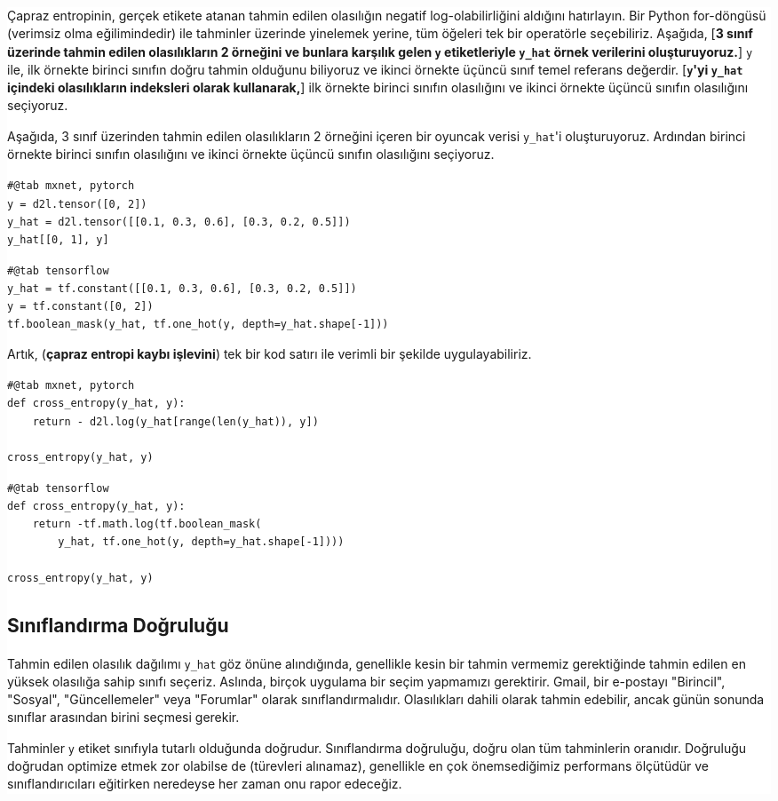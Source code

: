 Çapraz entropinin, gerçek etikete atanan tahmin edilen olasılığın negatif log-olabilirliğini aldığını hatırlayın. Bir Python for-döngüsü (verimsiz olma eğilimindedir) ile tahminler üzerinde yinelemek yerine, tüm öğeleri tek bir operatörle seçebiliriz. 
Aşağıda, [**3 sınıf üzerinde tahmin edilen olasılıkların 2 örneğini ve bunlara karşılık gelen `y` etiketleriyle `y_hat` örnek verilerini oluşturuyoruz.**] `y` ile, ilk örnekte birinci sınıfın doğru tahmin olduğunu biliyoruz ve ikinci örnekte üçüncü sınıf temel referans değerdir. [**`y`'yi `y_hat` içindeki olasılıkların indeksleri olarak kullanarak,**] ilk örnekte birinci sınıfın olasılığını ve ikinci örnekte üçüncü sınıfın olasılığını seçiyoruz.

Aşağıda, 3 sınıf üzerinden tahmin edilen olasılıkların 2 örneğini içeren bir oyuncak verisi `y_hat`'i oluşturuyoruz. Ardından birinci örnekte birinci sınıfın olasılığını ve ikinci örnekte üçüncü sınıfın olasılığını seçiyoruz.

```{.python .input}
#@tab mxnet, pytorch
y = d2l.tensor([0, 2])
y_hat = d2l.tensor([[0.1, 0.3, 0.6], [0.3, 0.2, 0.5]])
y_hat[[0, 1], y]
```

```{.python .input}
#@tab tensorflow
y_hat = tf.constant([[0.1, 0.3, 0.6], [0.3, 0.2, 0.5]])
y = tf.constant([0, 2])
tf.boolean_mask(y_hat, tf.one_hot(y, depth=y_hat.shape[-1]))
```

Artık, (**çapraz entropi kaybı işlevini**) tek bir kod satırı ile verimli bir şekilde uygulayabiliriz.

```{.python .input}
#@tab mxnet, pytorch
def cross_entropy(y_hat, y):
    return - d2l.log(y_hat[range(len(y_hat)), y])

cross_entropy(y_hat, y)
```

```{.python .input}
#@tab tensorflow
def cross_entropy(y_hat, y):
    return -tf.math.log(tf.boolean_mask(
        y_hat, tf.one_hot(y, depth=y_hat.shape[-1])))

cross_entropy(y_hat, y)
```

## Sınıflandırma Doğruluğu

Tahmin edilen olasılık dağılımı `y_hat` göz önüne alındığında, genellikle kesin bir tahmin vermemiz gerektiğinde tahmin edilen en yüksek olasılığa sahip sınıfı seçeriz. Aslında, birçok uygulama bir seçim yapmamızı gerektirir. Gmail, bir e-postayı "Birincil", "Sosyal", "Güncellemeler" veya "Forumlar" olarak sınıflandırmalıdır. Olasılıkları dahili olarak tahmin edebilir, ancak günün sonunda sınıflar arasından birini seçmesi gerekir.

Tahminler `y` etiket sınıfıyla tutarlı olduğunda doğrudur. Sınıflandırma doğruluğu, doğru olan tüm tahminlerin oranıdır. Doğruluğu doğrudan optimize etmek zor olabilse de (türevleri alınamaz), genellikle en çok önemsediğimiz performans ölçütüdür ve sınıflandırıcıları eğitirken neredeyse her zaman onu rapor edeceğiz.
